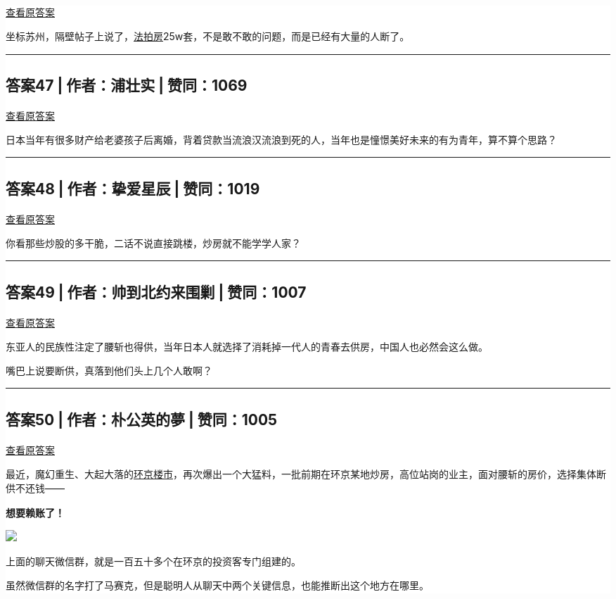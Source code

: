 [查看原答案](https://www.zhihu.com/question/507717424/answer/2839404060)

坐标苏州，隔壁帖子上说了，[法拍房](https://zhida.zhihu.com/search?content_id=546339754&content_type=Answer&match_order=1&q=%E6%B3%95%E6%8B%8D%E6%88%BF&zhida_source=entity)25w套，不是敢不敢的问题，而是已经有大量的人断了。

---

## 答案47 | 作者：浦壮实 | 赞同：1069

[查看原答案](https://www.zhihu.com/question/507717424/answer/2833743617)

日本当年有很多财产给老婆孩子后离婚，背着贷款当流浪汉流浪到死的人，当年也是憧憬美好未来的有为青年，算不算个思路？

---

## 答案48 | 作者：挚爱星辰 | 赞同：1019

[查看原答案](https://www.zhihu.com/question/507717424/answer/2406631634)

你看那些炒股的多干脆，二话不说直接跳楼，炒房就不能学学人家？

---

## 答案49 | 作者：帅到北约来围剿 | 赞同：1007

[查看原答案](https://www.zhihu.com/question/507717424/answer/2850255897)

东亚人的民族性注定了腰斩也得供，当年日本人就选择了消耗掉一代人的青春去供房，中国人也必然会这么做。

嘴巴上说要断供，真落到他们头上几个人敢啊？

---

## 答案50 | 作者：朴公英的夢 | 赞同：1005

[查看原答案](https://www.zhihu.com/question/507717424/answer/3047231571)

最近，魔幻重生、大起大落的[环京楼市](https://zhida.zhihu.com/search?content_id=584127051&content_type=Answer&match_order=1&q=%E7%8E%AF%E4%BA%AC%E6%A5%BC%E5%B8%82&zhida_source=entity)，再次爆出一个大猛料，一批前期在环京某地炒房，高位站岗的业主，面对腰斩的房价，选择集体断供不还钱——

  

**想要赖账了！**

  

  

![](https://picx.zhimg.com/50/v2-6fd25458e4abab415e0aee9e1a846a52_720w.jpg?source=1def8aca)  

  

上面的聊天微信群，就是一百五十多个在环京的投资客专门组建的。

  

虽然微信群的名字打了马赛克，但是聪明人从聊天中两个关键信息，也能推断出这个地方在哪里。

  
